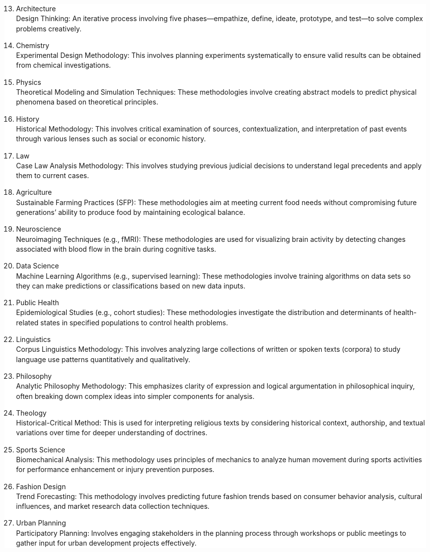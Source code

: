 13. Architecture  
Design Thinking: An iterative process involving five phases—empathize, define, ideate, prototype, and test—to solve complex problems creatively.

14. Chemistry  
Experimental Design Methodology: This involves planning experiments systematically to ensure valid results can be obtained from chemical investigations.

15. Physics  
Theoretical Modeling and Simulation Techniques: These methodologies involve creating abstract models to predict physical phenomena based on theoretical principles.

16. History  
Historical Methodology: This involves critical examination of sources, contextualization, and interpretation of past events through various lenses such as social or economic history.

17. Law  
Case Law Analysis Methodology: This involves studying previous judicial decisions to understand legal precedents and apply them to current cases.

18. Agriculture  
Sustainable Farming Practices (SFP): These methodologies aim at meeting current food needs without compromising future generations’ ability to produce food by maintaining ecological balance.

19. Neuroscience  
Neuroimaging Techniques (e.g., fMRI): These methodologies are used for visualizing brain activity by detecting changes associated with blood flow in the brain during cognitive tasks.

20. Data Science  
Machine Learning Algorithms (e.g., supervised learning): These methodologies involve training algorithms on data sets so they can make predictions or classifications based on new data inputs.

21. Public Health  
Epidemiological Studies (e.g., cohort studies): These methodologies investigate the distribution and determinants of health-related states in specified populations to control health problems.

22. Linguistics  
Corpus Linguistics Methodology: This involves analyzing large collections of written or spoken texts (corpora) to study language use patterns quantitatively and qualitatively.

23. Philosophy  
Analytic Philosophy Methodology: This emphasizes clarity of expression and logical argumentation in philosophical inquiry, often breaking down complex ideas into simpler components for analysis.

24. Theology  
Historical-Critical Method: This is used for interpreting religious texts by considering historical context, authorship, and textual variations over time for deeper understanding of doctrines.

25. Sports Science  
Biomechanical Analysis: This methodology uses principles of mechanics to analyze human movement during sports activities for performance enhancement or injury prevention purposes.

26. Fashion Design  
Trend Forecasting: This methodology involves predicting future fashion trends based on consumer behavior analysis, cultural influences, and market research data collection techniques.

27. Urban Planning  
Participatory Planning: Involves engaging stakeholders in the planning process through workshops or public meetings to gather input for urban development projects effectively.
